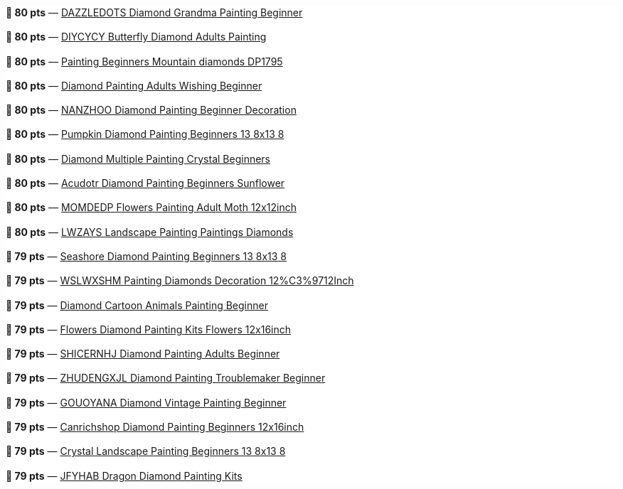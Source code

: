 **🛒 80 pts** — [DAZZLEDOTS Diamond Grandma Painting Beginner](/products/dazzledots-diamond-grandma-painting-beginner-B0F53YP7PC/)

**🛒 80 pts** — [DIYCYCY Butterfly Diamond Adults Painting](/products/diycycy-butterfly-diamond-adults-painting-B0DY87CV9K/)

**🛒 80 pts** — [Painting Beginners Mountain diamonds DP1795](/products/painting-beginners-mountain-diamonds-dp1795-B0F4RM9FK7/)

**🛒 80 pts** — [Diamond Painting Adults Wishing Beginner](/products/diamond-painting-adults-wishing-beginner-B0DY7QVYDQ/)

**🛒 80 pts** — [NANZHOO Diamond Painting Beginner Decoration](/products/nanzhoo-diamond-painting-beginner-decoration-B0F78DXY8C/)

**🛒 80 pts** — [Pumpkin Diamond Painting Beginners 13 8x13 8](/products/pumpkin-diamond-painting-beginners-13-8x13-8-B0F6VC8LKX/)

**🛒 80 pts** — [Diamond Multiple Painting Crystal Beginners](/products/diamond-multiple-painting-crystal-beginners-B0F8MB2HP5/)

**🛒 80 pts** — [Acudotr Diamond Painting Beginners Sunflower](/products/acudotr-diamond-painting-beginners-sunflower-B0CYC4HW1K/)

**🛒 80 pts** — [MOMDEDP Flowers Painting Adult Moth 12x12inch](/products/momdedp-flowers-painting-adult-moth-12x12inch-B0DPM7782L/)

**🛒 80 pts** — [LWZAYS Landscape Painting Paintings Diamonds](/products/lwzays-landscape-painting-paintings-diamonds-B0DXKW6K4W/)

**🛒 79 pts** — [Seashore Diamond Painting Beginners 13 8x13 8](/products/seashore-diamond-painting-beginners-13-8x13-8-B0DZXP5D94/)

**🛒 79 pts** — [WSLWXSHM Painting Diamonds Decoration 12%C3%9712Inch](/products/wslwxshm-painting-diamonds-decoration-12c39712inch-B0CPSQ15QB/)

**🛒 79 pts** — [Diamond Cartoon Animals Painting Beginner](/products/diamond-cartoon-animals-painting-beginner-B0F13T3QG7/)

**🛒 79 pts** — [Flowers Diamond Painting Kits Flowers 12x16inch](/products/flowers-diamond-painting-kits-flowers-12x16inch-B0DYTMHW7D/)

**🛒 79 pts** — [SHICERNHJ Diamond Painting Adults Beginner](/products/shicernhj-diamond-painting-adults-beginner-B0DS9KR86S/)

**🛒 79 pts** — [ZHUDENGXJL Diamond Painting Troublemaker Beginner](/products/zhudengxjl-diamond-painting-troublemaker-beginner-B0DY4Z8KNC/)

**🛒 79 pts** — [GOUOYANA Diamond Vintage Painting Beginner](/products/gouoyana-diamond-vintage-painting-beginner-B0F1F4RQ69/)

**🛒 79 pts** — [Canrichshop Diamond Painting Beginners 12x16inch](/products/canrichshop-diamond-painting-beginners-12x16inch-B0FC5WLYQ9/)

**🛒 79 pts** — [Crystal Landscape Painting Beginners 13 8x13 8](/products/crystal-landscape-painting-beginners-13-8x13-8-B0DZXP34D8/)

**🛒 79 pts** — [JFYHAB Dragon Diamond Painting Kits](/products/jfyhab-dragon-diamond-painting-kits-B0DN4NX8Y2/)
